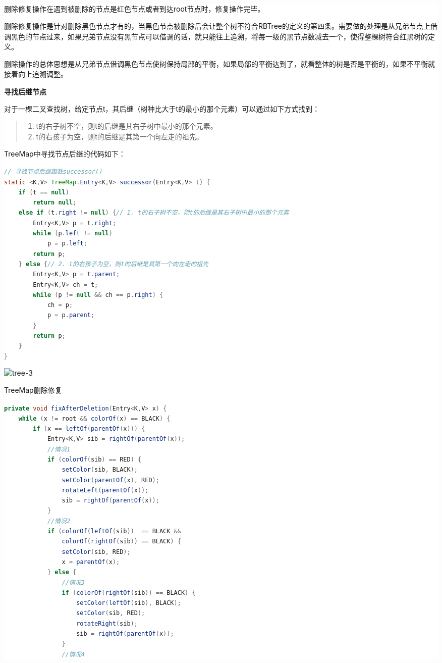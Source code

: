 删除修复操作在遇到被删除的节点是红色节点或者到达root节点时，修复操作完毕。

删除修复操作是针对删除黑色节点才有的，当黑色节点被删除后会让整个树不符合RBTree的定义的第四条。需要做的处理是从兄弟节点上借调黑色的节点过来，如果兄弟节点没有黑节点可以借调的话，就只能往上追溯，将每一级的黑节点数减去一个，使得整棵树符合红黑树的定义。

删除操作的总体思想是从兄弟节点借调黑色节点使树保持局部的平衡，如果局部的平衡达到了，就看整体的树是否是平衡的，如果不平衡就接着向上追溯调整。

**寻找后继节点**

对于一棵二叉查找树，给定节点t，其后继（树种比大于t的最小的那个元素）可以通过如下方式找到：

> 1. t的右子树不空，则t的后继是其右子树中最小的那个元素。
> 2. t的右孩子为空，则t的后继是其第一个向左走的祖先。

TreeMap中寻找节点后继的代码如下：

```java
// 寻找节点后继函数successor()
static <K,V> TreeMap.Entry<K,V> successor(Entry<K,V> t) {
    if (t == null)
        return null;
    else if (t.right != null) {// 1. t的右子树不空，则t的后继是其右子树中最小的那个元素
        Entry<K,V> p = t.right;
        while (p.left != null)
            p = p.left;
        return p;
    } else {// 2. t的右孩子为空，则t的后继是其第一个向左走的祖先
        Entry<K,V> p = t.parent;
        Entry<K,V> ch = t;
        while (p != null && ch == p.right) {
            ch = p;
            p = p.parent;
        }
        return p;
    }
}
```

![tree-3](https://gitee.com/LoopSup/image/raw/master/img/tree-3.png)

TreeMap删除修复

```java
private void fixAfterDeletion(Entry<K,V> x) {
    while (x != root && colorOf(x) == BLACK) {
        if (x == leftOf(parentOf(x))) {
            Entry<K,V> sib = rightOf(parentOf(x));
			//情况1
            if (colorOf(sib) == RED) {
                setColor(sib, BLACK);
                setColor(parentOf(x), RED);
                rotateLeft(parentOf(x));
                sib = rightOf(parentOf(x));
            }
			//情况2
            if (colorOf(leftOf(sib))  == BLACK &&
                colorOf(rightOf(sib)) == BLACK) {
                setColor(sib, RED);
                x = parentOf(x);
            } else {
                //情况3
                if (colorOf(rightOf(sib)) == BLACK) {
                    setColor(leftOf(sib), BLACK);
                    setColor(sib, RED);
                    rotateRight(sib);
                    sib = rightOf(parentOf(x));
                }
                //情况4
```